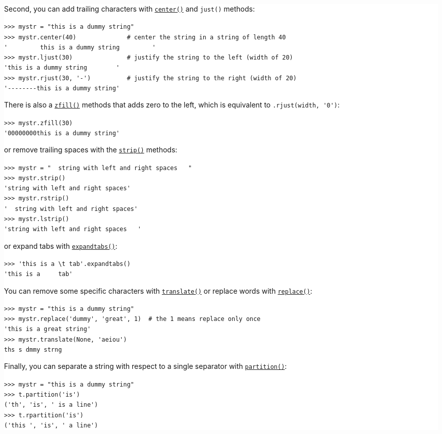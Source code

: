 Second, you can add trailing characters with [`center()`](http://docs.python.org/library/stdtypes.html#str.center) and `just()` methods:

```
>>> mystr = "this is a dummy string"
>>> mystr.center(40)              # center the string in a string of length 40
'         this is a dummy string         '
>>> mystr.ljust(30)               # justify the string to the left (width of 20)
'this is a dummy string        '
>>> mystr.rjust(30, '-')          # justify the string to the right (width of 20)
'--------this is a dummy string'
```

There is also a [`zfill()`](http://docs.python.org/library/stdtypes.html#str.zfill) methods that adds zero to the left, which is equivalent to `.rjust(width, '0')`:

```
>>> mystr.zfill(30)
'00000000this is a dummy string'
```

or remove trailing spaces with the [`strip()`](http://docs.python.org/library/stdtypes.html#str.strip) methods:

```
>>> mystr = "  string with left and right spaces   "
>>> mystr.strip()
'string with left and right spaces'
>>> mystr.rstrip()
'  string with left and right spaces'
>>> mystr.lstrip()
'string with left and right spaces   '
```

or expand tabs with [`expandtabs()`](http://docs.python.org/library/stdtypes.html#str.expandtabs):

```
>>> 'this is a \t tab'.expandtabs()
'this is a     tab'
```

You can remove some specific characters with [`translate()`](http://docs.python.org/library/stdtypes.html#str.translate) or replace words with [`replace()`](http://docs.python.org/library/stdtypes.html#str.replace):

```
>>> mystr = "this is a dummy string"
>>> mystr.replace('dummy', 'great', 1)  # the 1 means replace only once
'this is a great string'
>>> mystr.translate(None, 'aeiou')
ths s dmmy strng
```

Finally, you can separate a string with respect to a single separator with [`partition()`](http://docs.python.org/library/stdtypes.html#str.partition):

```
>>> mystr = "this is a dummy string"
>>> t.partition('is')
('th', 'is', ' is a line')
>>> t.rpartition('is')
('this ', 'is', ' a line')
```
